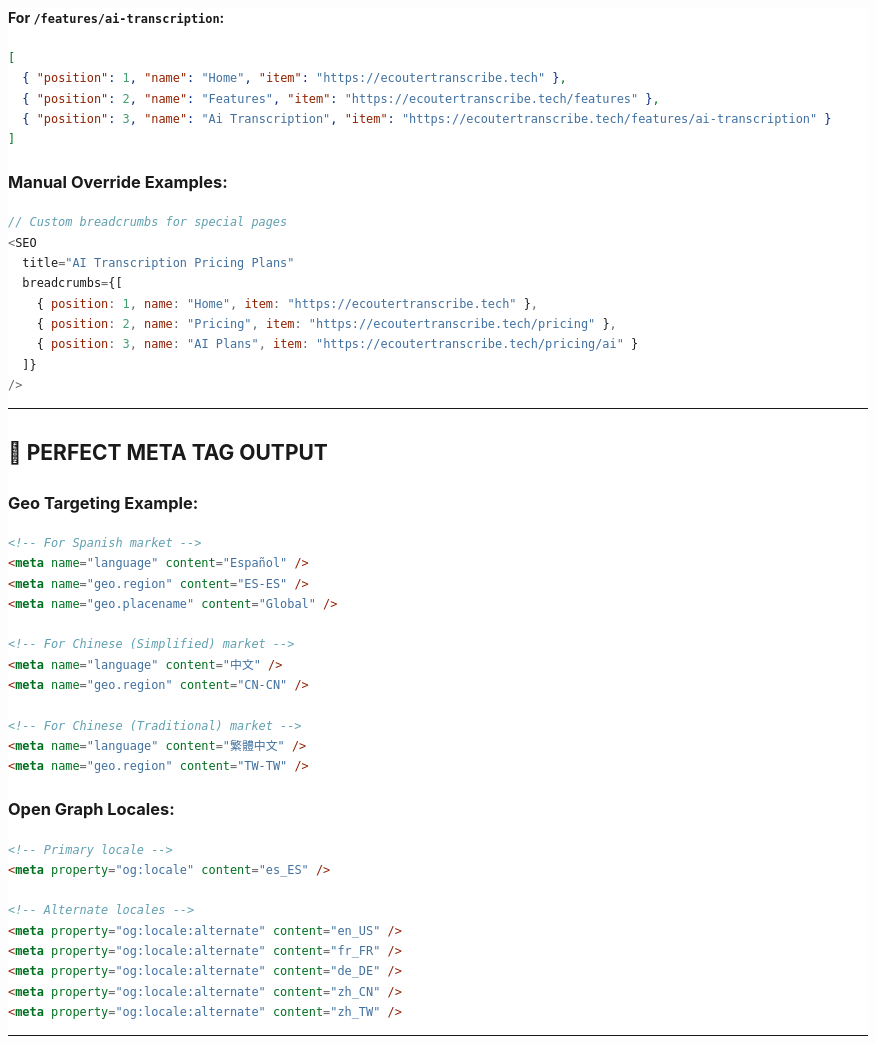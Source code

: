 #### For `/features/ai-transcription`:
```json
[
  { "position": 1, "name": "Home", "item": "https://ecoutertranscribe.tech" },
  { "position": 2, "name": "Features", "item": "https://ecoutertranscribe.tech/features" },
  { "position": 3, "name": "Ai Transcription", "item": "https://ecoutertranscribe.tech/features/ai-transcription" }
]
```

### Manual Override Examples:
```javascript
// Custom breadcrumbs for special pages
<SEO 
  title="AI Transcription Pricing Plans"
  breadcrumbs={[
    { position: 1, name: "Home", item: "https://ecoutertranscribe.tech" },
    { position: 2, name: "Pricing", item: "https://ecoutertranscribe.tech/pricing" },
    { position: 3, name: "AI Plans", item: "https://ecoutertranscribe.tech/pricing/ai" }
  ]}
/>
```

---

## 🎯 PERFECT META TAG OUTPUT

### Geo Targeting Example:
```html
<!-- For Spanish market -->
<meta name="language" content="Español" />
<meta name="geo.region" content="ES-ES" />
<meta name="geo.placename" content="Global" />

<!-- For Chinese (Simplified) market -->  
<meta name="language" content="中文" />
<meta name="geo.region" content="CN-CN" />

<!-- For Chinese (Traditional) market -->
<meta name="language" content="繁體中文" />
<meta name="geo.region" content="TW-TW" />
```

### Open Graph Locales:
```html
<!-- Primary locale -->
<meta property="og:locale" content="es_ES" />

<!-- Alternate locales -->
<meta property="og:locale:alternate" content="en_US" />
<meta property="og:locale:alternate" content="fr_FR" />
<meta property="og:locale:alternate" content="de_DE" />
<meta property="og:locale:alternate" content="zh_CN" />
<meta property="og:locale:alternate" content="zh_TW" />
```

---